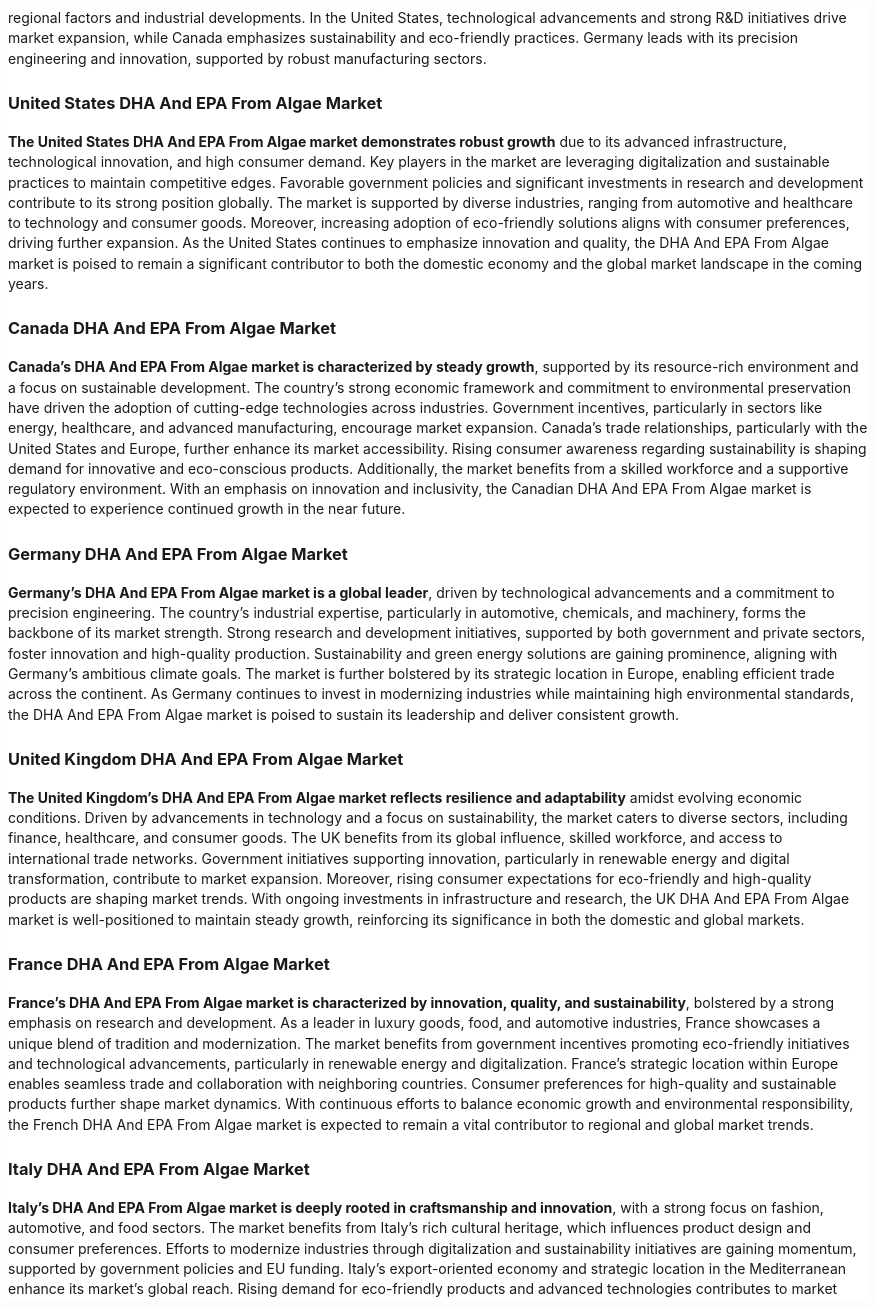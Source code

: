 regional factors and industrial developments. In the United States, technological advancements and strong R&amp;D initiatives drive market expansion, while Canada emphasizes sustainability and eco-friendly practices. Germany leads with its precision engineering and innovation, supported by robust manufacturing sectors.</span></em></p></blockquote><h3><strong>United States DHA And EPA From Algae Market</strong></h3><p><strong>The United States DHA And EPA From Algae market demonstrates robust growth</strong> due to its advanced infrastructure, technological innovation, and high consumer demand. Key players in the market are leveraging digitalization and sustainable practices to maintain competitive edges. Favorable government policies and significant investments in research and development contribute to its strong position globally. The market is supported by diverse industries, ranging from automotive and healthcare to technology and consumer goods. Moreover, increasing adoption of eco-friendly solutions aligns with consumer preferences, driving further expansion. As the United States continues to emphasize innovation and quality, the DHA And EPA From Algae market is poised to remain a significant contributor to both the domestic economy and the global market landscape in the coming years.</p><h3><strong>Canada DHA And EPA From Algae Market</strong></h3><p><strong>Canada&rsquo;s DHA And EPA From Algae market is characterized by steady growth</strong>, supported by its resource-rich environment and a focus on sustainable development. The country&rsquo;s strong economic framework and commitment to environmental preservation have driven the adoption of cutting-edge technologies across industries. Government incentives, particularly in sectors like energy, healthcare, and advanced manufacturing, encourage market expansion. Canada&rsquo;s trade relationships, particularly with the United States and Europe, further enhance its market accessibility. Rising consumer awareness regarding sustainability is shaping demand for innovative and eco-conscious products. Additionally, the market benefits from a skilled workforce and a supportive regulatory environment. With an emphasis on innovation and inclusivity, the Canadian DHA And EPA From Algae market is expected to experience continued growth in the near future.</p><h3><strong>Germany DHA And EPA From Algae Market</strong></h3><p><strong>Germany&rsquo;s DHA And EPA From Algae market is a global leader</strong>, driven by technological advancements and a commitment to precision engineering. The country&rsquo;s industrial expertise, particularly in automotive, chemicals, and machinery, forms the backbone of its market strength. Strong research and development initiatives, supported by both government and private sectors, foster innovation and high-quality production. Sustainability and green energy solutions are gaining prominence, aligning with Germany&rsquo;s ambitious climate goals. The market is further bolstered by its strategic location in Europe, enabling efficient trade across the continent. As Germany continues to invest in modernizing industries while maintaining high environmental standards, the DHA And EPA From Algae market is poised to sustain its leadership and deliver consistent growth.</p><h3><strong>United Kingdom DHA And EPA From Algae Market</strong></h3><p><strong>The United Kingdom&rsquo;s DHA And EPA From Algae market reflects resilience and adaptability</strong> amidst evolving economic conditions. Driven by advancements in technology and a focus on sustainability, the market caters to diverse sectors, including finance, healthcare, and consumer goods. The UK benefits from its global influence, skilled workforce, and access to international trade networks. Government initiatives supporting innovation, particularly in renewable energy and digital transformation, contribute to market expansion. Moreover, rising consumer expectations for eco-friendly and high-quality products are shaping market trends. With ongoing investments in infrastructure and research, the UK DHA And EPA From Algae market is well-positioned to maintain steady growth, reinforcing its significance in both the domestic and global markets.</p><h3><strong>France DHA And EPA From Algae Market</strong></h3><p><strong>France&rsquo;s DHA And EPA From Algae market is characterized by innovation, quality, and sustainability</strong>, bolstered by a strong emphasis on research and development. As a leader in luxury goods, food, and automotive industries, France showcases a unique blend of tradition and modernization. The market benefits from government incentives promoting eco-friendly initiatives and technological advancements, particularly in renewable energy and digitalization. France&rsquo;s strategic location within Europe enables seamless trade and collaboration with neighboring countries. Consumer preferences for high-quality and sustainable products further shape market dynamics. With continuous efforts to balance economic growth and environmental responsibility, the French DHA And EPA From Algae market is expected to remain a vital contributor to regional and global market trends.</p><h3><strong>Italy DHA And EPA From Algae Market</strong></h3><p><strong>Italy&rsquo;s DHA And EPA From Algae market is deeply rooted in craftsmanship and innovation</strong>, with a strong focus on fashion, automotive, and food sectors. The market benefits from Italy&rsquo;s rich cultural heritage, which influences product design and consumer preferences. Efforts to modernize industries through digitalization and sustainability initiatives are gaining momentum, supported by government policies and EU funding. Italy&rsquo;s export-oriented economy and strategic location in the Mediterranean enhance its market&rsquo;s global reach. Rising demand for eco-friendly products and advanced technologies contributes to market